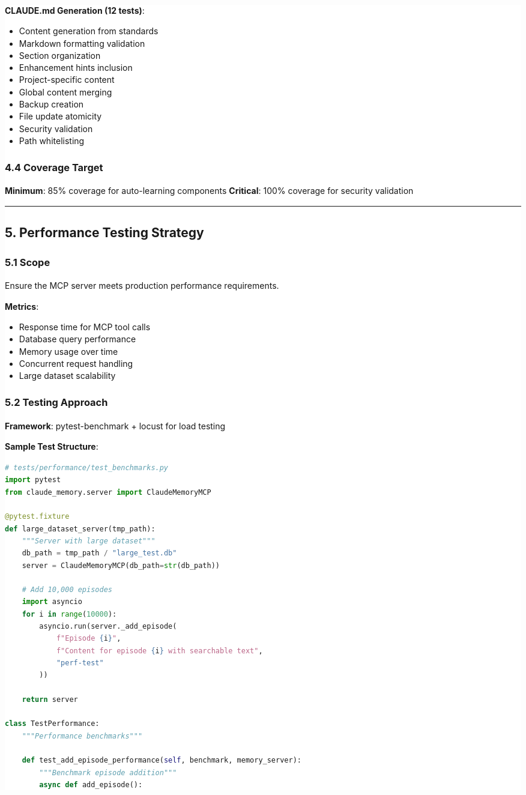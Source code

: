 **CLAUDE.md Generation (12 tests)**:
- Content generation from standards
- Markdown formatting validation
- Section organization
- Enhancement hints inclusion
- Project-specific content
- Global content merging
- Backup creation
- File update atomicity
- Security validation
- Path whitelisting

### 4.4 Coverage Target

**Minimum**: 85% coverage for auto-learning components
**Critical**: 100% coverage for security validation

---

## 5. Performance Testing Strategy

### 5.1 Scope

Ensure the MCP server meets production performance requirements.

**Metrics**:
- Response time for MCP tool calls
- Database query performance
- Memory usage over time
- Concurrent request handling
- Large dataset scalability

### 5.2 Testing Approach

**Framework**: pytest-benchmark + locust for load testing

**Sample Test Structure**:
```python
# tests/performance/test_benchmarks.py
import pytest
from claude_memory.server import ClaudeMemoryMCP

@pytest.fixture
def large_dataset_server(tmp_path):
    """Server with large dataset"""
    db_path = tmp_path / "large_test.db"
    server = ClaudeMemoryMCP(db_path=str(db_path))

    # Add 10,000 episodes
    import asyncio
    for i in range(10000):
        asyncio.run(server._add_episode(
            f"Episode {i}",
            f"Content for episode {i} with searchable text",
            "perf-test"
        ))

    return server

class TestPerformance:
    """Performance benchmarks"""

    def test_add_episode_performance(self, benchmark, memory_server):
        """Benchmark episode addition"""
        async def add_episode():
```